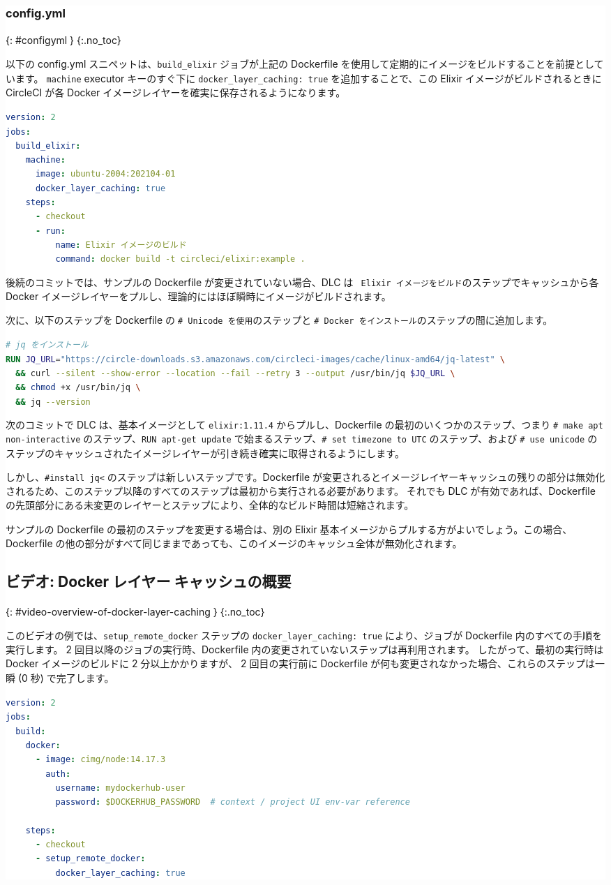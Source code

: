 ### config.yml
{: #configyml }
{:.no_toc}

以下の config.yml スニペットは、`build_elixir` ジョブが上記の Dockerfile を使用して定期的にイメージをビルドすることを前提としています。 `machine` executor キーのすぐ下に `docker_layer_caching: true` を追加することで、この Elixir イメージがビルドされるときに CircleCI が各 Docker イメージレイヤーを確実に保存されるようになります。

```yaml
version: 2
jobs:
  build_elixir:
    machine:
      image: ubuntu-2004:202104-01
      docker_layer_caching: true
    steps:
      - checkout
      - run:
          name: Elixir イメージのビルド
          command: docker build -t circleci/elixir:example .
```

後続のコミットでは、サンプルの Dockerfile が変更されていない場合、DLC は ` Elixir イメージをビルド`のステップでキャッシュから各 Docker イメージレイヤーをプルし、理論的にはほぼ瞬時にイメージがビルドされます。

次に、以下のステップを Dockerfile の `# Unicode を使用`のステップと `# Docker をインストール`のステップの間に追加します。

```dockerfile
# jq をインストール
RUN JQ_URL="https://circle-downloads.s3.amazonaws.com/circleci-images/cache/linux-amd64/jq-latest" \
  && curl --silent --show-error --location --fail --retry 3 --output /usr/bin/jq $JQ_URL \
  && chmod +x /usr/bin/jq \
  && jq --version
```

次のコミットで DLC は、基本イメージとして `elixir:1.11.4` からプルし、Dockerfile の最初のいくつかのステップ、つまり `# make apt non-interactive` のステップ、`RUN apt-get update` で始まるステップ、`# set timezone to UTC` のステップ、および `# use unicode` のステップのキャッシュされたイメージレイヤーが引き続き確実に取得されるようにします。

しかし、`#install jq<` のステップは新しいステップです。Dockerfile が変更されるとイメージレイヤーキャッシュの残りの部分は無効化されるため、このステップ以降のすべてのステップは最初から実行される必要があります。 それでも DLC が有効であれば、Dockerfile の先頭部分にある未変更のレイヤーとステップにより、全体的なビルド時間は短縮されます。

サンプルの Dockerfile の最初のステップを変更する場合は、別の Elixir 基本イメージからプルする方がよいでしょう。この場合、Dockerfile の他の部分がすべて同じままであっても、このイメージのキャッシュ全体が無効化されます。

## ビデオ: Docker レイヤー キャッシュの概要
{: #video-overview-of-docker-layer-caching }
{:.no_toc}

このビデオの例では、`setup_remote_docker` ステップの `docker_layer_caching: true` により、ジョブが Dockerfile 内のすべての手順を実行します。 2 回目以降のジョブの実行時、Dockerfile 内の変更されていないステップは再利用されます。 したがって、最初の実行時は Docker イメージのビルドに 2 分以上かかりますが、 2 回目の実行前に Dockerfile が何も変更されなかった場合、これらのステップは一瞬 (0 秒) で完了します。

```yaml
version: 2
jobs:
  build:
    docker:
      - image: cimg/node:14.17.3
        auth:
          username: mydockerhub-user
          password: $DOCKERHUB_PASSWORD  # context / project UI env-var reference

    steps:
      - checkout
      - setup_remote_docker:
          docker_layer_caching: true
```